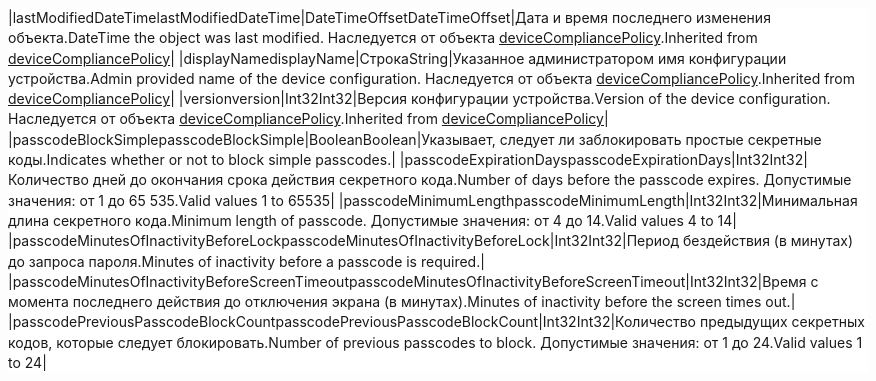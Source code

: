 |<span data-ttu-id="b1830-149">lastModifiedDateTime</span><span class="sxs-lookup"><span data-stu-id="b1830-149">lastModifiedDateTime</span></span>|<span data-ttu-id="b1830-150">DateTimeOffset</span><span class="sxs-lookup"><span data-stu-id="b1830-150">DateTimeOffset</span></span>|<span data-ttu-id="b1830-151">Дата и время последнего изменения объекта.</span><span class="sxs-lookup"><span data-stu-id="b1830-151">DateTime the object was last modified.</span></span> <span data-ttu-id="b1830-152">Наследуется от объекта [deviceCompliancePolicy](../resources/intune-shared-devicecompliancepolicy.md).</span><span class="sxs-lookup"><span data-stu-id="b1830-152">Inherited from [deviceCompliancePolicy](../resources/intune-shared-devicecompliancepolicy.md)</span></span>|
|<span data-ttu-id="b1830-153">displayName</span><span class="sxs-lookup"><span data-stu-id="b1830-153">displayName</span></span>|<span data-ttu-id="b1830-154">Строка</span><span class="sxs-lookup"><span data-stu-id="b1830-154">String</span></span>|<span data-ttu-id="b1830-155">Указанное администратором имя конфигурации устройства.</span><span class="sxs-lookup"><span data-stu-id="b1830-155">Admin provided name of the device configuration.</span></span> <span data-ttu-id="b1830-156">Наследуется от объекта [deviceCompliancePolicy](../resources/intune-shared-devicecompliancepolicy.md).</span><span class="sxs-lookup"><span data-stu-id="b1830-156">Inherited from [deviceCompliancePolicy](../resources/intune-shared-devicecompliancepolicy.md)</span></span>|
|<span data-ttu-id="b1830-157">version</span><span class="sxs-lookup"><span data-stu-id="b1830-157">version</span></span>|<span data-ttu-id="b1830-158">Int32</span><span class="sxs-lookup"><span data-stu-id="b1830-158">Int32</span></span>|<span data-ttu-id="b1830-159">Версия конфигурации устройства.</span><span class="sxs-lookup"><span data-stu-id="b1830-159">Version of the device configuration.</span></span> <span data-ttu-id="b1830-160">Наследуется от объекта [deviceCompliancePolicy](../resources/intune-shared-devicecompliancepolicy.md).</span><span class="sxs-lookup"><span data-stu-id="b1830-160">Inherited from [deviceCompliancePolicy](../resources/intune-shared-devicecompliancepolicy.md)</span></span>|
|<span data-ttu-id="b1830-161">passcodeBlockSimple</span><span class="sxs-lookup"><span data-stu-id="b1830-161">passcodeBlockSimple</span></span>|<span data-ttu-id="b1830-162">Boolean</span><span class="sxs-lookup"><span data-stu-id="b1830-162">Boolean</span></span>|<span data-ttu-id="b1830-163">Указывает, следует ли заблокировать простые секретные коды.</span><span class="sxs-lookup"><span data-stu-id="b1830-163">Indicates whether or not to block simple passcodes.</span></span>|
|<span data-ttu-id="b1830-164">passcodeExpirationDays</span><span class="sxs-lookup"><span data-stu-id="b1830-164">passcodeExpirationDays</span></span>|<span data-ttu-id="b1830-165">Int32</span><span class="sxs-lookup"><span data-stu-id="b1830-165">Int32</span></span>|<span data-ttu-id="b1830-166">Количество дней до окончания срока действия секретного кода.</span><span class="sxs-lookup"><span data-stu-id="b1830-166">Number of days before the passcode expires.</span></span> <span data-ttu-id="b1830-167">Допустимые значения: от 1 до 65 535.</span><span class="sxs-lookup"><span data-stu-id="b1830-167">Valid values 1 to 65535</span></span>|
|<span data-ttu-id="b1830-168">passcodeMinimumLength</span><span class="sxs-lookup"><span data-stu-id="b1830-168">passcodeMinimumLength</span></span>|<span data-ttu-id="b1830-169">Int32</span><span class="sxs-lookup"><span data-stu-id="b1830-169">Int32</span></span>|<span data-ttu-id="b1830-170">Минимальная длина секретного кода.</span><span class="sxs-lookup"><span data-stu-id="b1830-170">Minimum length of passcode.</span></span> <span data-ttu-id="b1830-171">Допустимые значения: от 4 до 14.</span><span class="sxs-lookup"><span data-stu-id="b1830-171">Valid values 4 to 14</span></span>|
|<span data-ttu-id="b1830-172">passcodeMinutesOfInactivityBeforeLock</span><span class="sxs-lookup"><span data-stu-id="b1830-172">passcodeMinutesOfInactivityBeforeLock</span></span>|<span data-ttu-id="b1830-173">Int32</span><span class="sxs-lookup"><span data-stu-id="b1830-173">Int32</span></span>|<span data-ttu-id="b1830-174">Период бездействия (в минутах) до запроса пароля.</span><span class="sxs-lookup"><span data-stu-id="b1830-174">Minutes of inactivity before a passcode is required.</span></span>|
|<span data-ttu-id="b1830-175">passcodeMinutesOfInactivityBeforeScreenTimeout</span><span class="sxs-lookup"><span data-stu-id="b1830-175">passcodeMinutesOfInactivityBeforeScreenTimeout</span></span>|<span data-ttu-id="b1830-176">Int32</span><span class="sxs-lookup"><span data-stu-id="b1830-176">Int32</span></span>|<span data-ttu-id="b1830-177">Время с момента последнего действия до отключения экрана (в минутах).</span><span class="sxs-lookup"><span data-stu-id="b1830-177">Minutes of inactivity before the screen times out.</span></span>|
|<span data-ttu-id="b1830-178">passcodePreviousPasscodeBlockCount</span><span class="sxs-lookup"><span data-stu-id="b1830-178">passcodePreviousPasscodeBlockCount</span></span>|<span data-ttu-id="b1830-179">Int32</span><span class="sxs-lookup"><span data-stu-id="b1830-179">Int32</span></span>|<span data-ttu-id="b1830-180">Количество предыдущих секретных кодов, которые следует блокировать.</span><span class="sxs-lookup"><span data-stu-id="b1830-180">Number of previous passcodes to block.</span></span> <span data-ttu-id="b1830-181">Допустимые значения: от 1 до 24.</span><span class="sxs-lookup"><span data-stu-id="b1830-181">Valid values 1 to 24</span></span>|